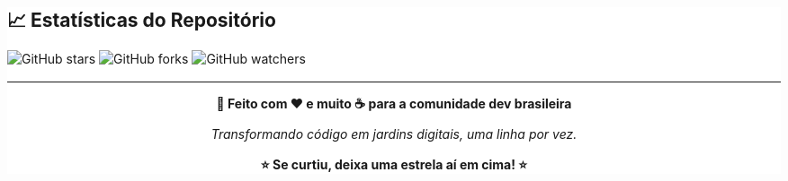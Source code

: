 ## 📈 Estatísticas do Repositório

![GitHub stars](https://img.shields.io/github/stars/seu-usuario/plantcare-website?style=social)
![GitHub forks](https://img.shields.io/github/forks/seu-usuario/plantcare-website?style=social)
![GitHub watchers](https://img.shields.io/github/watchers/seu-usuario/plantcare-website?style=social)

---

<div align="center">

**🌱 Feito com ❤️ e muito ☕ para a comunidade dev brasileira**

*Transformando código em jardins digitais, uma linha por vez.*

**⭐ Se curtiu, deixa uma estrela aí em cima! ⭐**

</div>
